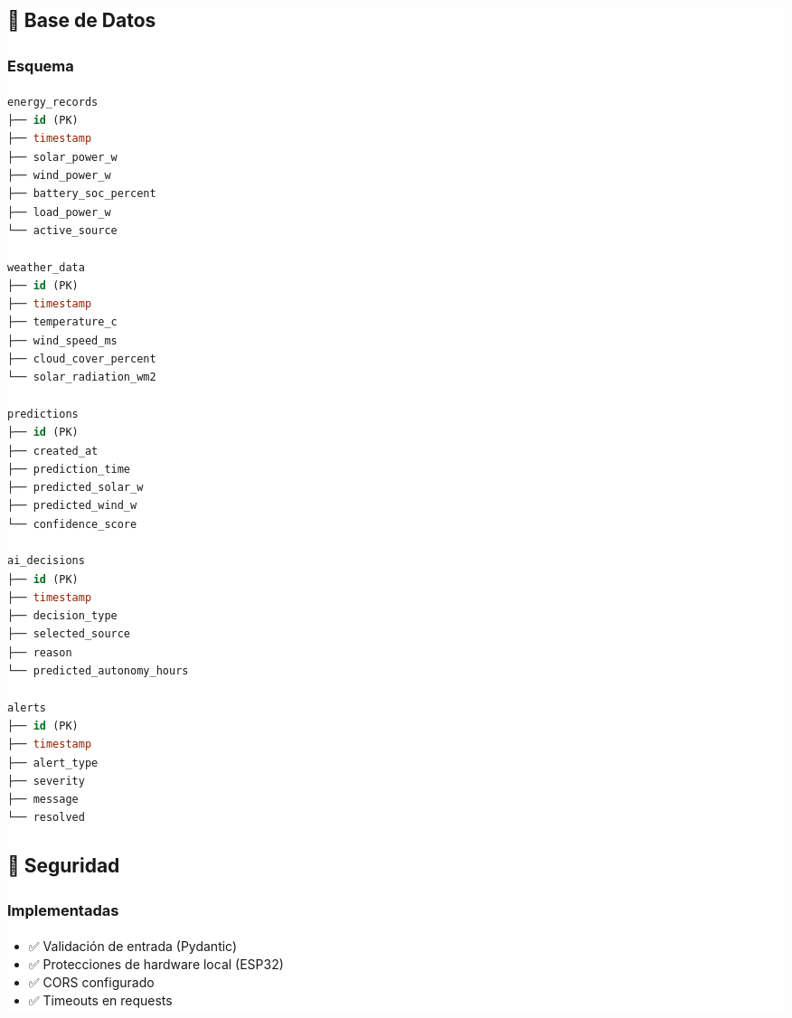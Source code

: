 ## 💾 Base de Datos

### Esquema

```sql
energy_records
├── id (PK)
├── timestamp
├── solar_power_w
├── wind_power_w
├── battery_soc_percent
├── load_power_w
└── active_source

weather_data
├── id (PK)
├── timestamp
├── temperature_c
├── wind_speed_ms
├── cloud_cover_percent
└── solar_radiation_wm2

predictions
├── id (PK)
├── created_at
├── prediction_time
├── predicted_solar_w
├── predicted_wind_w
└── confidence_score

ai_decisions
├── id (PK)
├── timestamp
├── decision_type
├── selected_source
├── reason
└── predicted_autonomy_hours

alerts
├── id (PK)
├── timestamp
├── alert_type
├── severity
├── message
└── resolved
```

## 🔐 Seguridad

### Implementadas
- ✅ Validación de entrada (Pydantic)
- ✅ Protecciones de hardware local (ESP32)
- ✅ CORS configurado
- ✅ Timeouts en requests
